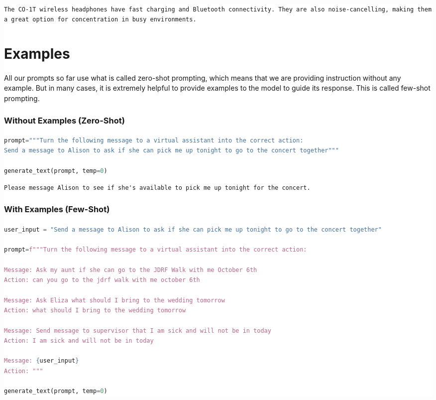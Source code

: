

<style>
  pre {
      white-space: pre-wrap;
  }
</style>



    The CO-1T wireless headphones have fast charging and Bluetooth connectivity. They are also noise-cancelling, making them a great option for concentration in busy environments.

# Examples

All our prompts so far use what is called zero-shot prompting, which means that we are providing instruction without any example. But in many cases, it is extremely helpful to provide examples to the model to guide its response. This is called few-shot prompting.



### Without Examples (Zero-Shot)


```python
prompt="""Turn the following message to a virtual assistant into the correct action:
Send a message to Alison to ask if she can pick me up tonight to go to the concert together"""

generate_text(prompt, temp=0)
```



<style>
  pre {
      white-space: pre-wrap;
  }
</style>



    Please message Alison to see if she's available to pick me up tonight for the concert.

### With Examples (Few-Shot)


```python
user_input = "Send a message to Alison to ask if she can pick me up tonight to go to the concert together"

prompt=f"""Turn the following message to a virtual assistant into the correct action:

Message: Ask my aunt if she can go to the JDRF Walk with me October 6th
Action: can you go to the jdrf walk with me october 6th

Message: Ask Eliza what should I bring to the wedding tomorrow
Action: what should I bring to the wedding tomorrow

Message: Send message to supervisor that I am sick and will not be in today
Action: I am sick and will not be in today

Message: {user_input}
Action: """

generate_text(prompt, temp=0)
```
